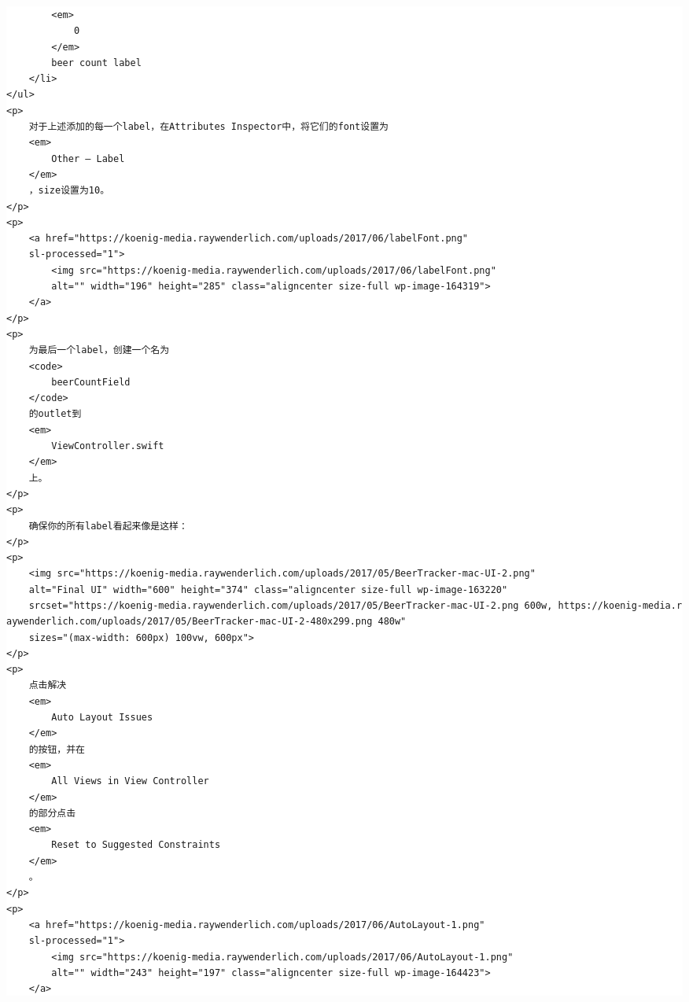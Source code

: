             <em>
                0
            </em>
            beer count label
        </li>
    </ul>
    <p>
        对于上述添加的每一个label，在Attributes Inspector中，将它们的font设置为
        <em>
            Other – Label
        </em>
        ，size设置为10。
    </p>
    <p>
        <a href="https://koenig-media.raywenderlich.com/uploads/2017/06/labelFont.png"
        sl-processed="1">
            <img src="https://koenig-media.raywenderlich.com/uploads/2017/06/labelFont.png"
            alt="" width="196" height="285" class="aligncenter size-full wp-image-164319">
        </a>
    </p>
    <p>
        为最后一个label，创建一个名为
        <code>
            beerCountField
        </code>
        的outlet到
        <em>
            ViewController.swift
        </em>
        上。
    </p>
    <p>
        确保你的所有label看起来像是这样：
    </p>
    <p>
        <img src="https://koenig-media.raywenderlich.com/uploads/2017/05/BeerTracker-mac-UI-2.png"
        alt="Final UI" width="600" height="374" class="aligncenter size-full wp-image-163220"
        srcset="https://koenig-media.raywenderlich.com/uploads/2017/05/BeerTracker-mac-UI-2.png 600w, https://koenig-media.raywenderlich.com/uploads/2017/05/BeerTracker-mac-UI-2-480x299.png 480w"
        sizes="(max-width: 600px) 100vw, 600px">
    </p>
    <p>
        点击解决
        <em>
            Auto Layout Issues
        </em>
        的按钮，并在
        <em>
            All Views in View Controller
        </em>
        的部分点击
        <em>
            Reset to Suggested Constraints
        </em>
        。
    </p>
    <p>
        <a href="https://koenig-media.raywenderlich.com/uploads/2017/06/AutoLayout-1.png"
        sl-processed="1">
            <img src="https://koenig-media.raywenderlich.com/uploads/2017/06/AutoLayout-1.png"
            alt="" width="243" height="197" class="aligncenter size-full wp-image-164423">
        </a>
